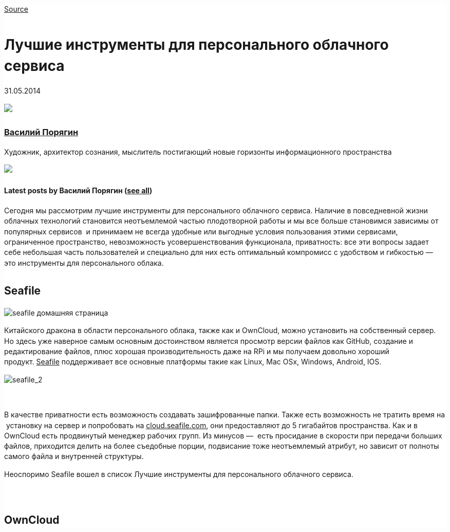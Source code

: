 
[Source](http://fofoi.ru/luchshie-instrumenty-dlya-personalnogo-oblachnogo-servisa/ "Permalink to Лучшие инструменты для персонального облачного сервиса -")

# Лучшие инструменты для персонального облачного сервиса

31.05.2014

![][1]

### [Василий Порягин][2]

Художник, архитектор сознания, мыслитель постигающий новые горизонты информационного пространства

![][1]

#### Latest posts by Василий Порягин ([see all][3])

Сегодня мы рассмотрим лучшие инструменты для персонального облачного сервиса. Наличие в повседневной жизни облачных технологий становится неотъемлемой частью плодотворной работы и мы все больше становимся зависимы от популярных сервисов &nbsp;и принимаем не всегда удобные или выгодные условия пользования этими сервисами, ограниченное пространство, невозможность усовершенствования функционала, приватность: все эти вопросы задает себе небольшая часть пользователей и специально для них есть оптимальный компромисс с удобством и гибкостью — это инструменты для персонального облака.

## Seafile

![seafile домашняя страница][4]

Китайского дракона в области персонального облака, также как и OwnCloud, можно установить на собственный сервер. Но здесь уже наверное самым основным достоинством является просмотр версии файлов как GitHub, создание и редактирование файлов, плюс хорошая производительность даже на RPi и мы получаем довольно хороший продукт.&nbsp;[Seafile][5]&nbsp;поддерживает все основные платформы такие как Linux, Mac OSx, Windows, Android, IOS.

![seafile_2][6]

&nbsp;

В качестве приватности есть возможность создавать зашифрованные папки. Также есть возможность не тратить время на &nbsp;установку на сервер и попробовать на&nbsp;[cloud.seafile.com][7],&nbsp;они предоставляют до 5 гигабайтов пространства. Как и в OwnCloud есть продвинутый менеджер рабочих групп. Из минусов — &nbsp;есть просидание в скорости при передачи больших файлов, приходится делить на более съедобные порции, подвисание тоже неотъемлемый атрибут, но зависит от полноты самого файла и внутренней структуры.

Неоспоримо&nbsp;Seafile вошел в список&nbsp;Лучшие инструменты для персонального облачного сервиса.

&nbsp;

## OwnCloud


[1]: http://fofoi.ru/wp-content/uploads/gravatar/ea9491adf9a332c1768200ce460e0abd.jpg
[2]: http://fofoi.ru
[3]: http://fofoi.ru/author/administrat/
[4]: http://fofoi.ru/wp-content/uploads/2014/05/seafile-home.png
[5]: http://seafile.com/en/home/
[6]: http://fofoi.ru/wp-content/uploads/2014/05/seafile_2.png
[7]: http://cloud.seafile.com/
[8]: http://fofoi.ru/wp-content/uploads/2014/05/oc5files.png
[9]: http://owncloud.org/
[10]: http://fofoi.ru/wp-content/uploads/2014/05/owncloud-reader-general1.png
[11]: http://fofoi.ru/wp-content/uploads/2014/05/maxresdefault-1024x576.jpg
[12]: http://fofoi.ru/wp-content/uploads/2014/05/btsync-1024x689.png
[13]: http://fofoi.ru/wp-content/uploads/2014/05/bittorrent_sync.jpg
[14]: http://fofoi.ru/wp-content/uploads/2014/05/pclouds-main-page.jpg
[15]: http://fofoi.ru/wp-content/uploads/2014/05/osx_signin_1.png
[16]: http://fofoi.ru/wp-content/uploads/2014/05/pcloud-2.jpg
[17]: http://fofoi.ru/wp-content/uploads/2014/05/osx_finder.png
[18]: http://fofoi.ru/wp-content/uploads/2014/05/ios_open_local-1024x359.png
[19]: http://fofoi.ru/wp-content/uploads/2014/05/ios_browse_osx-1024x391.png
[20]: http://fofoi.ru/wp-content/uploads/2014/05/ios_paste-1024x768.png
[21]: http://fofoi.ru/wp-content/uploads/2014/05/osx_to_ios.png
[22]: http://pclouds.com/
[23]: http://fofoi.ru/wp-content/uploads/2014/05/cozy_cloud.jpg
[24]: http://cozy.io/ "Crozy"
[25]: http://fofoi.ru/wp-content/uploads/2014/05/Cozy.png
[26]: http://fofoi.ru/wp-content/uploads/2014/05/cozy.jpg
[27]: http://fofoi.ru/wp-content/uploads/2014/05/AeroFS-scr1.jpg
[28]: https://www.aerofs.com/ "aerofs"
[29]: http://fofoi.ru/wp-content/uploads/2014/05/aerofs.jpg
[30]: http://fofoi.ru/wp-content/uploads/2014/05/sparkleshare.jpg
[31]: http://sparkleshare.org/ "sparkleshare"